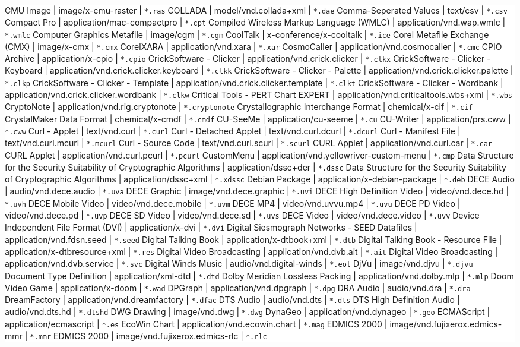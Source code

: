 CMU Image | image/x-cmu-raster | `*.ras`
COLLADA | model/vnd.collada+xml | `*.dae`
Comma-Seperated Values | text/csv | `*.csv`
Compact Pro | application/mac-compactpro | `*.cpt`
Compiled Wireless Markup Language (WMLC) | application/vnd.wap.wmlc | `*.wmlc`
Computer Graphics Metafile | image/cgm | `*.cgm`
CoolTalk | x-conference/x-cooltalk | `*.ice`
Corel Metafile Exchange (CMX) | image/x-cmx | `*.cmx`
CorelXARA | application/vnd.xara | `*.xar`
CosmoCaller | application/vnd.cosmocaller | `*.cmc`
CPIO Archive | application/x-cpio | `*.cpio`
CrickSoftware - Clicker | application/vnd.crick.clicker | `*.clkx`
CrickSoftware - Clicker - Keyboard | application/vnd.crick.clicker.keyboard | `*.clkk`
CrickSoftware - Clicker - Palette | application/vnd.crick.clicker.palette | `*.clkp`
CrickSoftware - Clicker - Template | application/vnd.crick.clicker.template | `*.clkt`
CrickSoftware - Clicker - Wordbank | application/vnd.crick.clicker.wordbank | `*.clkw`
Critical Tools - PERT Chart EXPERT | application/vnd.criticaltools.wbs+xml | `*.wbs`
CryptoNote | application/vnd.rig.cryptonote | `*.cryptonote`
Crystallographic Interchange Format | chemical/x-cif | `*.cif`
CrystalMaker Data Format | chemical/x-cmdf | `*.cmdf`
CU-SeeMe | application/cu-seeme | `*.cu`
CU-Writer | application/prs.cww | `*.cww`
Curl - Applet | text/vnd.curl | `*.curl`
Curl - Detached Applet | text/vnd.curl.dcurl | `*.dcurl`
Curl - Manifest File | text/vnd.curl.mcurl | `*.mcurl`
Curl - Source Code | text/vnd.curl.scurl | `*.scurl`
CURL Applet | application/vnd.curl.car | `*.car`
CURL Applet | application/vnd.curl.pcurl | `*.pcurl`
CustomMenu | application/vnd.yellowriver-custom-menu | `*.cmp`
Data Structure for the Security Suitability of Cryptographic Algorithms | application/dssc+der | `*.dssc`
Data Structure for the Security Suitability of Cryptographic Algorithms | application/dssc+xml | `*.xdssc`
Debian Package | application/x-debian-package | `*.deb`
DECE Audio | audio/vnd.dece.audio | `*.uva`
DECE Graphic | image/vnd.dece.graphic | `*.uvi`
DECE High Definition Video | video/vnd.dece.hd | `*.uvh`
DECE Mobile Video | video/vnd.dece.mobile | `*.uvm`
DECE MP4 | video/vnd.uvvu.mp4 | `*.uvu`
DECE PD Video | video/vnd.dece.pd | `*.uvp`
DECE SD Video | video/vnd.dece.sd | `*.uvs`
DECE Video | video/vnd.dece.video | `*.uvv`
Device Independent File Format (DVI) | application/x-dvi | `*.dvi`
Digital Siesmograph Networks - SEED Datafiles | application/vnd.fdsn.seed | `*.seed`
Digital Talking Book | application/x-dtbook+xml | `*.dtb`
Digital Talking Book - Resource File | application/x-dtbresource+xml | `*.res`
Digital Video Broadcasting | application/vnd.dvb.ait | `*.ait`
Digital Video Broadcasting | application/vnd.dvb.service | `*.svc`
Digital Winds Music | audio/vnd.digital-winds | `*.eol`
DjVu | image/vnd.djvu | `*.djvu`
Document Type Definition | application/xml-dtd | `*.dtd`
Dolby Meridian Lossless Packing | application/vnd.dolby.mlp | `*.mlp`
Doom Video Game | application/x-doom | `*.wad`
DPGraph | application/vnd.dpgraph | `*.dpg`
DRA Audio | audio/vnd.dra | `*.dra`
DreamFactory | application/vnd.dreamfactory | `*.dfac`
DTS Audio | audio/vnd.dts | `*.dts`
DTS High Definition Audio | audio/vnd.dts.hd | `*.dtshd`
DWG Drawing | image/vnd.dwg | `*.dwg`
DynaGeo | application/vnd.dynageo | `*.geo`
ECMAScript | application/ecmascript | `*.es`
EcoWin Chart | application/vnd.ecowin.chart | `*.mag`
EDMICS 2000 | image/vnd.fujixerox.edmics-mmr | `*.mmr`
EDMICS 2000 | image/vnd.fujixerox.edmics-rlc | `*.rlc`